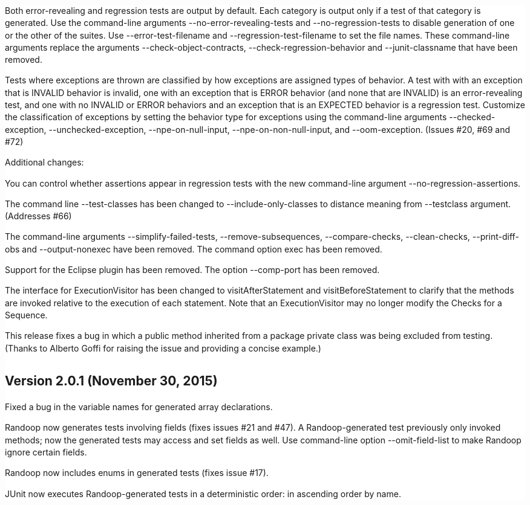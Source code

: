 Both error-revealing and regression tests are output by default. Each category
is output only if a test of that category is generated. Use the command-line
arguments --no-error-revealing-tests and --no-regression-tests to disable
generation of one or the other of the suites. Use --error-test-filename and
--regression-test-filename to set the file names. These command-line
arguments replace the arguments --check-object-contracts,
--check-regression-behavior and --junit-classname that have been removed.

Tests where exceptions are thrown are classified by how exceptions are
assigned types of behavior. A test with with an exception that is INVALID
behavior is invalid, one with an exception that is ERROR behavior (and none
that are INVALID) is an error-revealing test, and one with no INVALID or ERROR
behaviors and an exception that is an EXPECTED behavior is a regression test.
Customize the classification of exceptions by setting the behavior type for
exceptions using the command-line arguments --checked-exception,
--unchecked-exception, --npe-on-null-input, --npe-on-non-null-input,
and --oom-exception.
(Issues #20, #69 and #72)

Additional changes:

You can control whether assertions appear in regression tests with the new
command-line argument --no-regression-assertions.

The command line --test-classes has been changed to --include-only-classes to
distance meaning from --testclass argument. (Addresses #66)

The command-line arguments --simplify-failed-tests, --remove-subsequences,
--compare-checks, --clean-checks, --print-diff-obs and --output-nonexec have
been removed. The command option exec has been removed.

Support for the Eclipse plugin has been removed. The option --comp-port has been
removed.

The interface for ExecutionVisitor has been changed to visitAfterStatement and
visitBeforeStatement to clarify that the methods are invoked relative to the
execution of each statement. Note that an ExecutionVisitor may no longer modify
the Checks for a Sequence.

This release fixes a bug in which a public method inherited from a package
private class was being excluded from testing. (Thanks to Alberto Goffi for
raising the issue and providing a concise example.)

Version 2.0.1 (November 30, 2015)
---------------------------------

Fixed a bug in the variable names for generated array declarations.

Randoop now generates tests involving fields (fixes issues #21 and #47).
A Randoop-generated test previously only invoked methods; now the
generated tests may access and set fields as well.  Use command-line
option --omit-field-list to make Randoop ignore certain fields.

Randoop now includes enums in generated tests (fixes issue #17).

JUnit now executes Randoop-generated tests in a deterministic order:
in ascending order by name.
